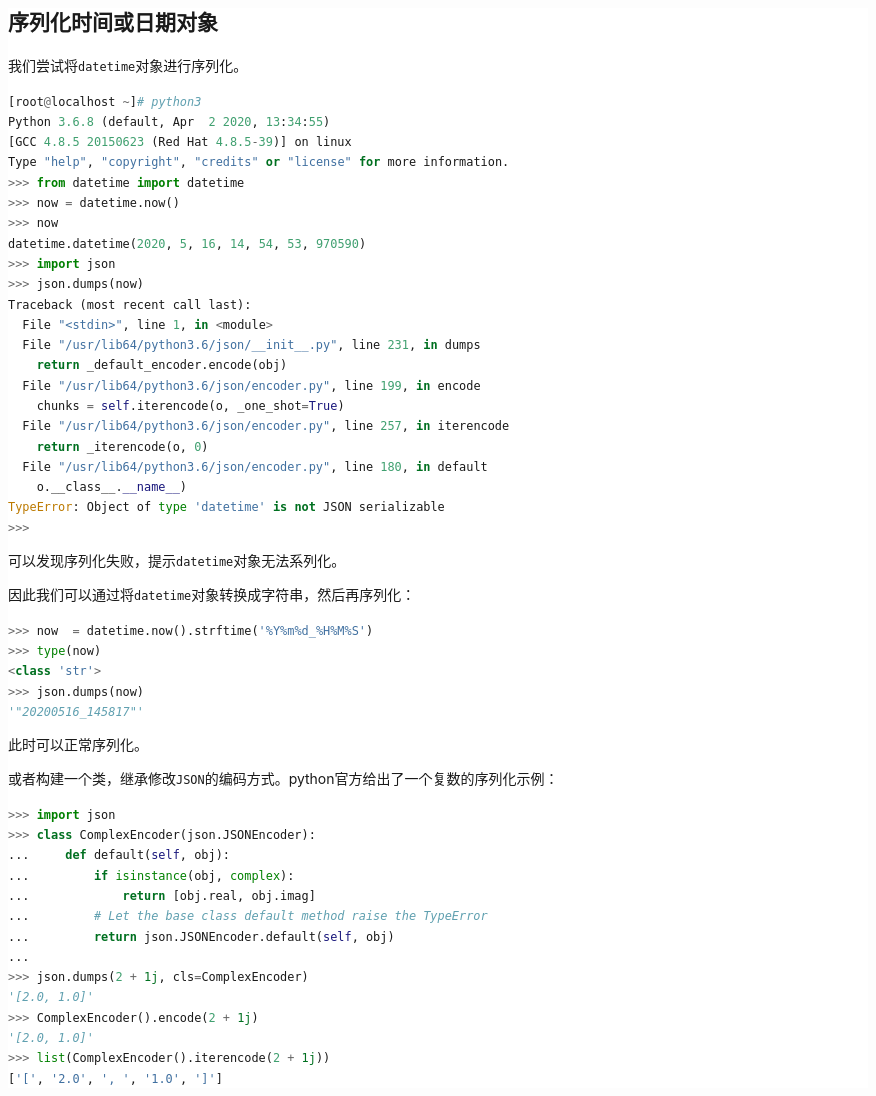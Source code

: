 
## 序列化时间或日期对象

我们尝试将`datetime`对象进行序列化。

```py
[root@localhost ~]# python3
Python 3.6.8 (default, Apr  2 2020, 13:34:55) 
[GCC 4.8.5 20150623 (Red Hat 4.8.5-39)] on linux
Type "help", "copyright", "credits" or "license" for more information.
>>> from datetime import datetime
>>> now = datetime.now()
>>> now
datetime.datetime(2020, 5, 16, 14, 54, 53, 970590)
>>> import json
>>> json.dumps(now)
Traceback (most recent call last):
  File "<stdin>", line 1, in <module>
  File "/usr/lib64/python3.6/json/__init__.py", line 231, in dumps
    return _default_encoder.encode(obj)
  File "/usr/lib64/python3.6/json/encoder.py", line 199, in encode
    chunks = self.iterencode(o, _one_shot=True)
  File "/usr/lib64/python3.6/json/encoder.py", line 257, in iterencode
    return _iterencode(o, 0)
  File "/usr/lib64/python3.6/json/encoder.py", line 180, in default
    o.__class__.__name__)
TypeError: Object of type 'datetime' is not JSON serializable
>>> 
```

可以发现序列化失败，提示`datetime`对象无法系列化。

因此我们可以通过将`datetime`对象转换成字符串，然后再序列化：

```py
>>> now  = datetime.now().strftime('%Y%m%d_%H%M%S')
>>> type(now)
<class 'str'>
>>> json.dumps(now)
'"20200516_145817"'
```

此时可以正常序列化。

或者构建一个类，继承修改`JSON`的编码方式。python官方给出了一个复数的序列化示例：

```py
>>> import json
>>> class ComplexEncoder(json.JSONEncoder):
...     def default(self, obj):
...         if isinstance(obj, complex):
...             return [obj.real, obj.imag]
...         # Let the base class default method raise the TypeError
...         return json.JSONEncoder.default(self, obj)
...
>>> json.dumps(2 + 1j, cls=ComplexEncoder)
'[2.0, 1.0]'
>>> ComplexEncoder().encode(2 + 1j)
'[2.0, 1.0]'
>>> list(ComplexEncoder().iterencode(2 + 1j))
['[', '2.0', ', ', '1.0', ']']
```
